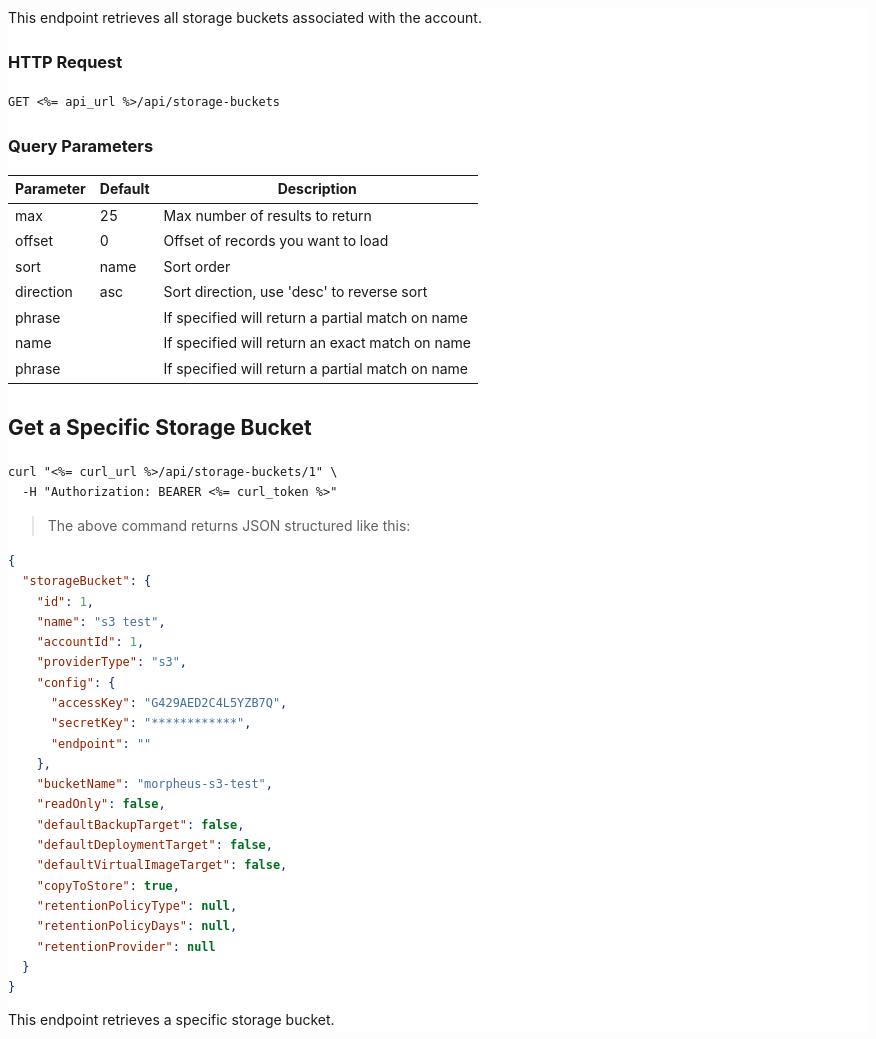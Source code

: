 This endpoint retrieves all storage buckets associated with the account.

### HTTP Request

`GET <%= api_url %>/api/storage-buckets`

### Query Parameters

Parameter | Default | Description
--------- | ------- | -----------
max | 25 | Max number of results to return
offset | 0 | Offset of records you want to load
sort | name | Sort order
direction | asc | Sort direction, use 'desc' to reverse sort
phrase |  | If specified will return a partial match on name
name |  | If specified will return an exact match on name
phrase |  | If specified will return a partial match on name

## Get a Specific Storage Bucket


```shell
curl "<%= curl_url %>/api/storage-buckets/1" \
  -H "Authorization: BEARER <%= curl_token %>"
```

> The above command returns JSON structured like this:

```json
{
  "storageBucket": {
    "id": 1,
    "name": "s3 test",
    "accountId": 1,
    "providerType": "s3",
    "config": {
      "accessKey": "G429AED2C4L5YZB7Q",
      "secretKey": "************",
      "endpoint": ""
    },
    "bucketName": "morpheus-s3-test",
    "readOnly": false,
    "defaultBackupTarget": false,
    "defaultDeploymentTarget": false,
    "defaultVirtualImageTarget": false,
    "copyToStore": true,
    "retentionPolicyType": null,
    "retentionPolicyDays": null,
    "retentionProvider": null
  }
}
```

This endpoint retrieves a specific storage bucket.
